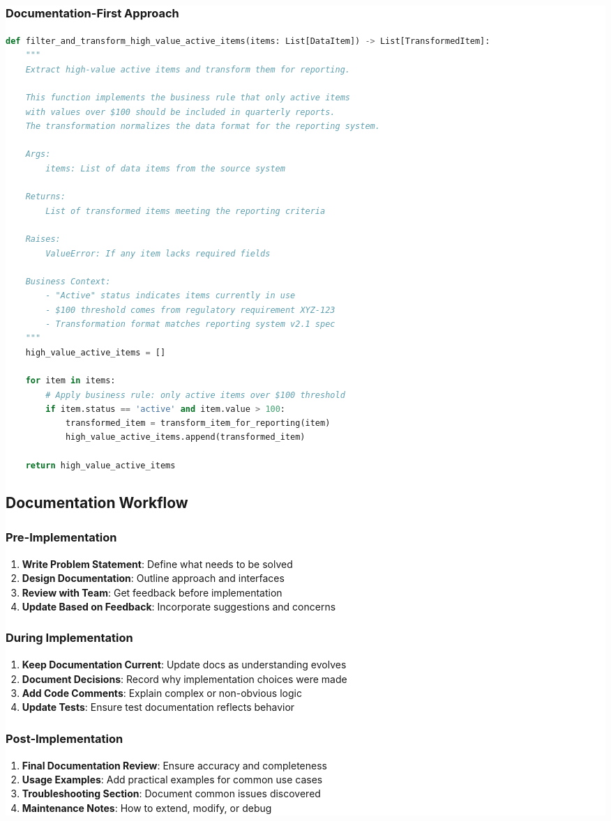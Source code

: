 ### Documentation-First Approach
```python
def filter_and_transform_high_value_active_items(items: List[DataItem]) -> List[TransformedItem]:
    """
    Extract high-value active items and transform them for reporting.
    
    This function implements the business rule that only active items
    with values over $100 should be included in quarterly reports.
    The transformation normalizes the data format for the reporting system.
    
    Args:
        items: List of data items from the source system
        
    Returns:
        List of transformed items meeting the reporting criteria
        
    Raises:
        ValueError: If any item lacks required fields
        
    Business Context:
        - "Active" status indicates items currently in use
        - $100 threshold comes from regulatory requirement XYZ-123
        - Transformation format matches reporting system v2.1 spec
    """
    high_value_active_items = []
    
    for item in items:
        # Apply business rule: only active items over $100 threshold
        if item.status == 'active' and item.value > 100:
            transformed_item = transform_item_for_reporting(item)
            high_value_active_items.append(transformed_item)
            
    return high_value_active_items
```

## Documentation Workflow

### Pre-Implementation
1. **Write Problem Statement**: Define what needs to be solved
2. **Design Documentation**: Outline approach and interfaces
3. **Review with Team**: Get feedback before implementation
4. **Update Based on Feedback**: Incorporate suggestions and concerns

### During Implementation
1. **Keep Documentation Current**: Update docs as understanding evolves
2. **Document Decisions**: Record why implementation choices were made
3. **Add Code Comments**: Explain complex or non-obvious logic
4. **Update Tests**: Ensure test documentation reflects behavior

### Post-Implementation
1. **Final Documentation Review**: Ensure accuracy and completeness
2. **Usage Examples**: Add practical examples for common use cases
3. **Troubleshooting Section**: Document common issues discovered
4. **Maintenance Notes**: How to extend, modify, or debug

